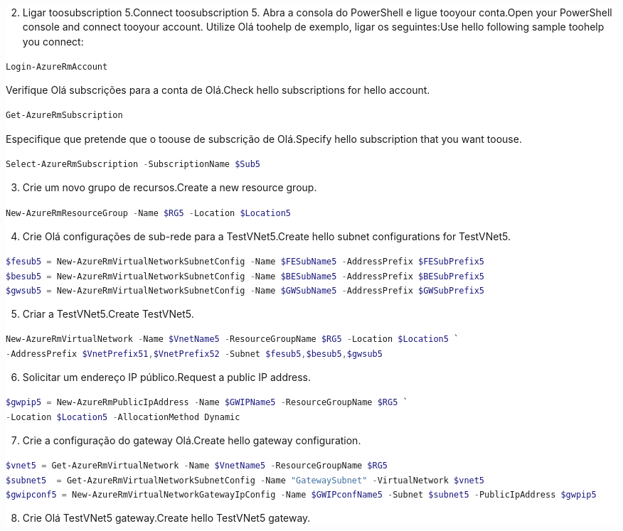 2. <span data-ttu-id="dcbba-271">Ligar toosubscription 5.</span><span class="sxs-lookup"><span data-stu-id="dcbba-271">Connect toosubscription 5.</span></span> <span data-ttu-id="dcbba-272">Abra a consola do PowerShell e ligue tooyour conta.</span><span class="sxs-lookup"><span data-stu-id="dcbba-272">Open your PowerShell console and connect tooyour account.</span></span> <span data-ttu-id="dcbba-273">Utilize Olá toohelp de exemplo, ligar os seguintes:</span><span class="sxs-lookup"><span data-stu-id="dcbba-273">Use hello following sample toohelp you connect:</span></span>

  ```powershell
  Login-AzureRmAccount
  ```

  <span data-ttu-id="dcbba-274">Verifique Olá subscrições para a conta de Olá.</span><span class="sxs-lookup"><span data-stu-id="dcbba-274">Check hello subscriptions for hello account.</span></span>

  ```powershell
  Get-AzureRmSubscription
  ```

  <span data-ttu-id="dcbba-275">Especifique que pretende que o toouse de subscrição de Olá.</span><span class="sxs-lookup"><span data-stu-id="dcbba-275">Specify hello subscription that you want toouse.</span></span>

  ```powershell
  Select-AzureRmSubscription -SubscriptionName $Sub5
  ```
3. <span data-ttu-id="dcbba-276">Crie um novo grupo de recursos.</span><span class="sxs-lookup"><span data-stu-id="dcbba-276">Create a new resource group.</span></span>

  ```powershell
  New-AzureRmResourceGroup -Name $RG5 -Location $Location5
  ```
4. <span data-ttu-id="dcbba-277">Crie Olá configurações de sub-rede para a TestVNet5.</span><span class="sxs-lookup"><span data-stu-id="dcbba-277">Create hello subnet configurations for TestVNet5.</span></span>

  ```powershell
  $fesub5 = New-AzureRmVirtualNetworkSubnetConfig -Name $FESubName5 -AddressPrefix $FESubPrefix5
  $besub5 = New-AzureRmVirtualNetworkSubnetConfig -Name $BESubName5 -AddressPrefix $BESubPrefix5
  $gwsub5 = New-AzureRmVirtualNetworkSubnetConfig -Name $GWSubName5 -AddressPrefix $GWSubPrefix5
  ```
5. <span data-ttu-id="dcbba-278">Criar a TestVNet5.</span><span class="sxs-lookup"><span data-stu-id="dcbba-278">Create TestVNet5.</span></span>

  ```powershell
  New-AzureRmVirtualNetwork -Name $VnetName5 -ResourceGroupName $RG5 -Location $Location5 `
  -AddressPrefix $VnetPrefix51,$VnetPrefix52 -Subnet $fesub5,$besub5,$gwsub5
  ```
6. <span data-ttu-id="dcbba-279">Solicitar um endereço IP público.</span><span class="sxs-lookup"><span data-stu-id="dcbba-279">Request a public IP address.</span></span>

  ```powershell
  $gwpip5 = New-AzureRmPublicIpAddress -Name $GWIPName5 -ResourceGroupName $RG5 `
  -Location $Location5 -AllocationMethod Dynamic
  ```
7. <span data-ttu-id="dcbba-280">Crie a configuração do gateway Olá.</span><span class="sxs-lookup"><span data-stu-id="dcbba-280">Create hello gateway configuration.</span></span>

  ```powershell
  $vnet5 = Get-AzureRmVirtualNetwork -Name $VnetName5 -ResourceGroupName $RG5
  $subnet5  = Get-AzureRmVirtualNetworkSubnetConfig -Name "GatewaySubnet" -VirtualNetwork $vnet5
  $gwipconf5 = New-AzureRmVirtualNetworkGatewayIpConfig -Name $GWIPconfName5 -Subnet $subnet5 -PublicIpAddress $gwpip5
  ```
8. <span data-ttu-id="dcbba-281">Crie Olá TestVNet5 gateway.</span><span class="sxs-lookup"><span data-stu-id="dcbba-281">Create hello TestVNet5 gateway.</span></span>
